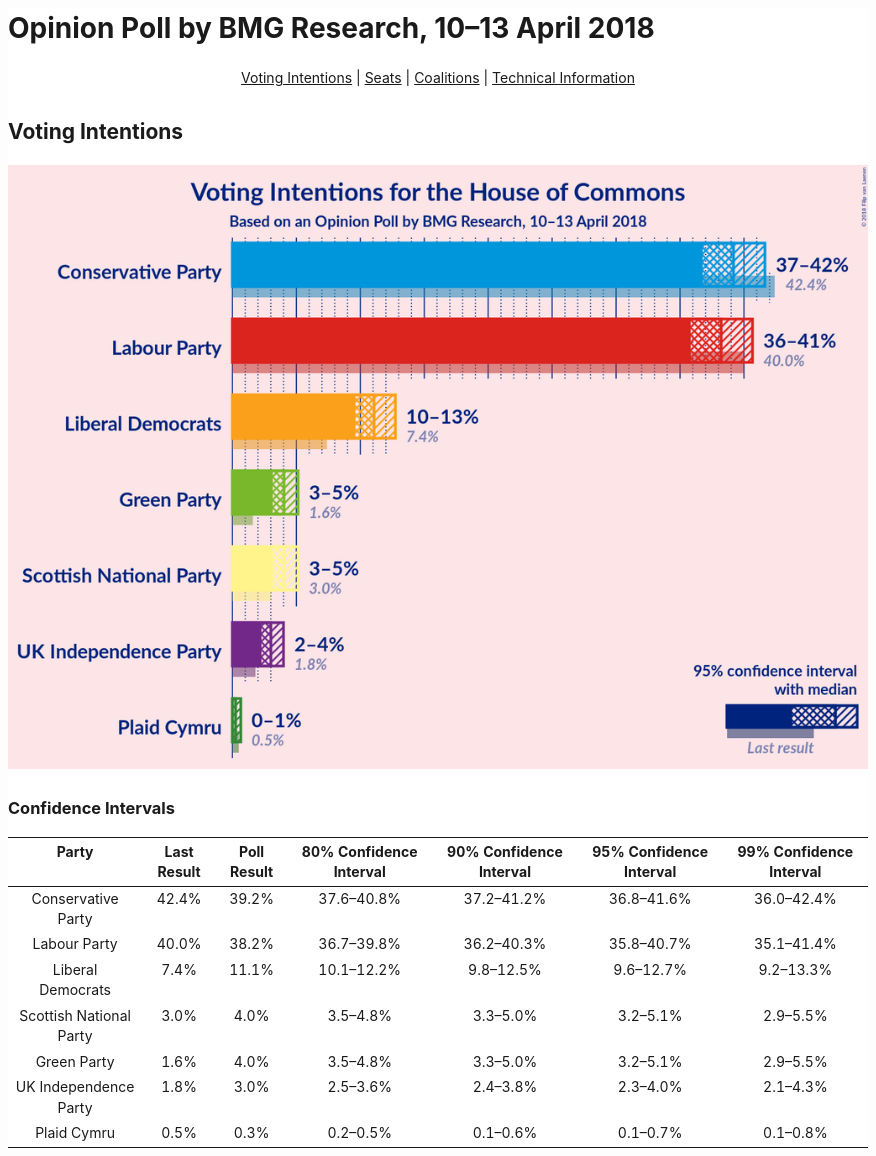 # Opinion Poll by BMG Research, 10–13 April 2018

<p align="center"><a href="#voting-intentions">Voting Intentions</a> | <a href="#seats">Seats</a> | <a href="#coalitions">Coalitions</a> | <a href="#technical-information">Technical Information</a></p>

## Voting Intentions

![Graph with voting intentions not yet produced](2018-04-13-BMGResearch.png "Voting Intentions")

### Confidence Intervals

| Party | Last Result | Poll Result | 80% Confidence Interval | 90% Confidence Interval | 95% Confidence Interval | 99% Confidence Interval |
|:-----:|:-----------:|:-----------:|:-----------------------:|:-----------------------:|:-----------------------:|:-----------------------:|
| Conservative Party | 42.4% | 39.2% | 37.6–40.8% |37.2–41.2% |36.8–41.6% |36.0–42.4% |
| Labour Party | 40.0% | 38.2% | 36.7–39.8% |36.2–40.3% |35.8–40.7% |35.1–41.4% |
| Liberal Democrats | 7.4% | 11.1% | 10.1–12.2% |9.8–12.5% |9.6–12.7% |9.2–13.3% |
| Scottish National Party | 3.0% | 4.0% | 3.5–4.8% |3.3–5.0% |3.2–5.1% |2.9–5.5% |
| Green Party | 1.6% | 4.0% | 3.5–4.8% |3.3–5.0% |3.2–5.1% |2.9–5.5% |
| UK Independence Party | 1.8% | 3.0% | 2.5–3.6% |2.4–3.8% |2.3–4.0% |2.1–4.3% |
| Plaid Cymru | 0.5% | 0.3% | 0.2–0.5% |0.1–0.6% |0.1–0.7% |0.1–0.8% |
